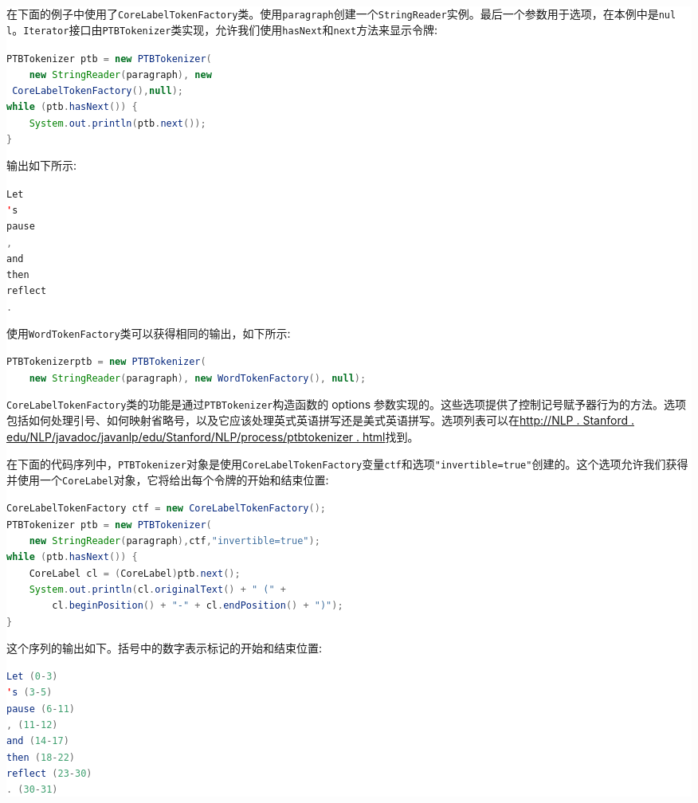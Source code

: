 在下面的例子中使用了`CoreLabelTokenFactory`类。使用`paragraph`创建一个`StringReader`实例。最后一个参数用于选项，在本例中是`null`。`Iterator`接口由`PTBTokenizer`类实现，允许我们使用`hasNext`和`next`方法来显示令牌:

```java
PTBTokenizer ptb = new PTBTokenizer( 
    new StringReader(paragraph), new 
 CoreLabelTokenFactory(),null); 
while (ptb.hasNext()) { 
    System.out.println(ptb.next()); 
} 
```

输出如下所示:

```java
Let
's
pause
,
and
then
reflect
.  
```

使用`WordTokenFactory`类可以获得相同的输出，如下所示:

```java
PTBTokenizerptb = new PTBTokenizer( 
    new StringReader(paragraph), new WordTokenFactory(), null);
```

`CoreLabelTokenFactory`类的功能是通过`PTBTokenizer`构造函数的 options 参数实现的。这些选项提供了控制记号赋予器行为的方法。选项包括如何处理引号、如何映射省略号，以及它应该处理英式英语拼写还是美式英语拼写。选项列表可以在[http://NLP . Stanford . edu/NLP/javadoc/javanlp/edu/Stanford/NLP/process/ptbtokenizer . html](http://nlp.stanford.edu/nlp/javadoc/javanlp/edu/stanford/nlp/process/PTBTokenizer.html)找到。

在下面的代码序列中，`PTBTokenizer`对象是使用`CoreLabelTokenFactory`变量`ctf`和选项`"invertible=true"`创建的。这个选项允许我们获得并使用一个`CoreLabel`对象，它将给出每个令牌的开始和结束位置:

```java
CoreLabelTokenFactory ctf = new CoreLabelTokenFactory(); 
PTBTokenizer ptb = new PTBTokenizer( 
    new StringReader(paragraph),ctf,"invertible=true"); 
while (ptb.hasNext()) { 
    CoreLabel cl = (CoreLabel)ptb.next(); 
    System.out.println(cl.originalText() + " (" +  
        cl.beginPosition() + "-" + cl.endPosition() + ")"); 
} 
```

这个序列的输出如下。括号中的数字表示标记的开始和结束位置:

```java
Let (0-3)
's (3-5)
pause (6-11)
, (11-12)
and (14-17)
then (18-22)
reflect (23-30)
. (30-31)  
```
